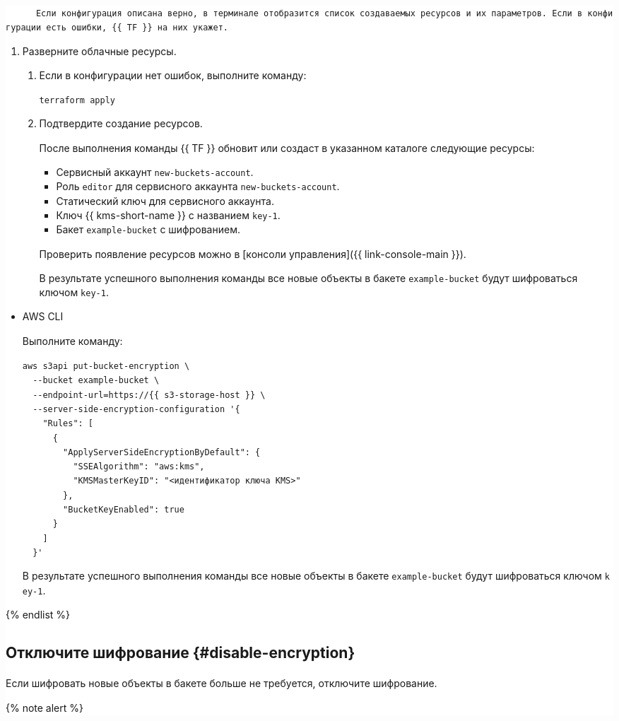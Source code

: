           Если конфигурация описана верно, в терминале отобразится список создаваемых ресурсов и их параметров. Если в конфигурации есть ошибки, {{ TF }} на них укажет.

  1. Разверните облачные ресурсы.

      1. Если в конфигурации нет ошибок, выполните команду:

          ```bash
          terraform apply
          ```

      1. Подтвердите создание ресурсов.

          После выполнения команды {{ TF }} обновит или создаст в указанном каталоге следующие ресурсы:

          * Сервисный аккаунт `new-buckets-account`.
          * Роль `editor` для сервисного аккаунта `new-buckets-account`.
          * Статический ключ для сервисного аккаунта.
          * Ключ {{ kms-short-name }} с названием `key-1`.
          * Бакет `example-bucket` с шифрованием.

          Проверить появление ресурсов можно в [консоли управления]({{ link-console-main }}).

          В результате успешного выполнения команды все новые объекты в бакете `example-bucket` будут шифроваться ключом `key-1`.

- AWS CLI

  Выполните команду:

  ```
  aws s3api put-bucket-encryption \
    --bucket example-bucket \
    --endpoint-url=https://{{ s3-storage-host }} \
    --server-side-encryption-configuration '{
	  "Rules": [
	    {
		  "ApplyServerSideEncryptionByDefault": {
		    "SSEAlgorithm": "aws:kms",
		    "KMSMasterKeyID": "<идентификатор ключа KMS>"
		  },
		  "BucketKeyEnabled": true
		}
	  ]
	}'
  ```

  В результате успешного выполнения команды все новые объекты в бакете `example-bucket` будут шифроваться ключом `key-1`.

{% endlist %}

## Отключите шифрование {#disable-encryption}

Если шифровать новые объекты в бакете больше не требуется, отключите шифрование.

{% note alert %}
